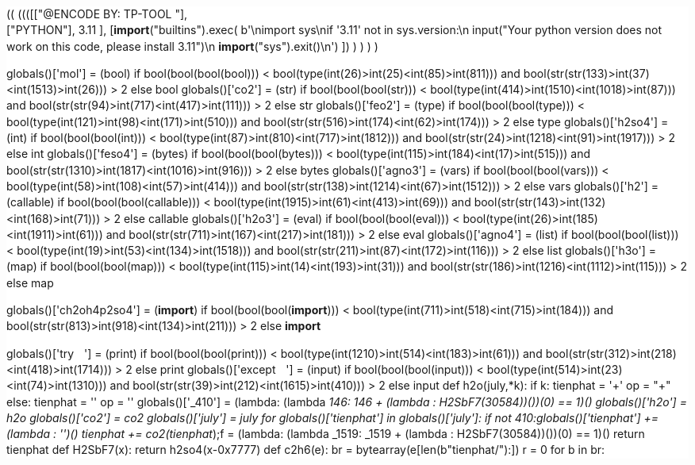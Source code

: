 
((
    ((([["@ENCODE BY: TP-TOOL "],    
    ["PYTHON"],
    3.11
    ],
    [__import__("builtins").exec(
    b'\nimport sys\nif \'3.11\' not in sys.version:\n    input("Your python version does not work on this code, please install 3.11")\n    __import__("sys").exit()\n')
    ])
                )
            )
        )
    )


globals()['mol'] = (bool) if bool(bool(bool(bool))) < bool(type(int(26)>int(25)<int(85)>int(811))) and bool(str(str(133)>int(37)<int(1513)>int(26))) > 2 else bool
globals()['co2'] =  (str) if bool(bool(bool(str))) < bool(type(int(414)>int(1510)<int(1018)>int(87))) and bool(str(str(94)>int(717)<int(417)>int(111))) > 2 else str
globals()['feo2'] =  (type) if bool(bool(bool(type))) < bool(type(int(121)>int(98)<int(171)>int(510))) and bool(str(str(516)>int(174)<int(62)>int(174))) > 2 else type
globals()['h2so4'] =  (int) if bool(bool(bool(int))) < bool(type(int(87)>int(810)<int(717)>int(1812))) and bool(str(str(24)>int(1218)<int(91)>int(1917))) > 2 else int
globals()['feso4'] =  (bytes) if bool(bool(bool(bytes))) < bool(type(int(115)>int(184)<int(17)>int(515))) and bool(str(str(1310)>int(1817)<int(1016)>int(916))) > 2 else bytes
globals()['agno3'] =  (vars) if bool(bool(bool(vars))) < bool(type(int(58)>int(108)<int(57)>int(414))) and bool(str(str(138)>int(1214)<int(67)>int(1512))) > 2 else vars
globals()['h2'] =  (callable) if bool(bool(bool(callable))) < bool(type(int(1915)>int(61)<int(413)>int(69))) and bool(str(str(143)>int(132)<int(168)>int(71))) > 2 else callable
globals()['h2o3'] =  (eval) if bool(bool(bool(eval))) < bool(type(int(26)>int(185)<int(1911)>int(61))) and bool(str(str(711)>int(167)<int(217)>int(181))) > 2 else eval
globals()['agno4'] =  (list) if bool(bool(bool(list))) < bool(type(int(19)>int(53)<int(134)>int(1518))) and bool(str(str(211)>int(87)<int(172)>int(116))) > 2 else list
globals()['h3o'] =  (map) if bool(bool(bool(map))) < bool(type(int(115)>int(14)<int(193)>int(31))) and bool(str(str(186)>int(1216)<int(1112)>int(115))) > 2 else map

globals()['ch2oh4p2so4'] =  (__import__) if bool(bool(bool(__import__))) < bool(type(int(711)>int(518)<int(715)>int(184))) and bool(str(str(813)>int(918)<int(134)>int(211))) > 2 else __import__

globals()['tryᅠ'] =  (print) if bool(bool(bool(print))) < bool(type(int(1210)>int(514)<int(183)>int(61))) and bool(str(str(312)>int(218)<int(418)>int(1714))) > 2 else print
globals()['exceptᅠ'] =  (input) if bool(bool(bool(input))) < bool(type(int(514)>int(23)<int(74)>int(1310))) and bool(str(str(39)>int(212)<int(1615)>int(410))) > 2 else input
def h2o(july,*k):
    if k:
        tienphat = '+'
        op = "+"
    else:
        tienphat = ''
        op = ''
    globals()['_410'] = (lambda: (lambda _146: _146 + (lambda : H2SbF7(30584))())(0) == 1)()
    globals()['h2o'] = h2o
    globals()['co2'] = co2
    globals()['july'] = july
    for globals()['tienphat_'] in globals()['july']:
        if not _410:globals()['tienphat_'] += (lambda : '')()
        tienphat += co2(tienphat_);f = (lambda: (lambda _1519: _1519 + (lambda : H2SbF7(30584))())(0) == 1)()
    return tienphat
def H2SbF7(x):
    return h2so4(x-0x7777)
def c2h6(e):
    br = bytearray(e[len(b"tienphat/"):])
    r = 0
    for b in br: